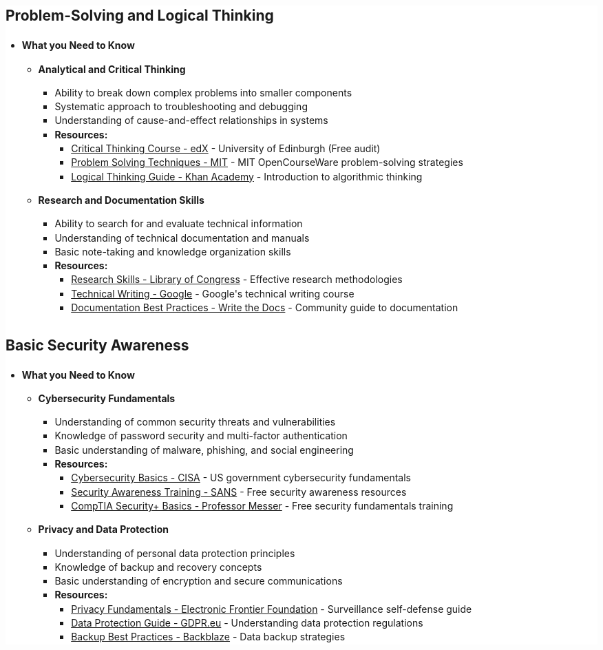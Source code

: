 ## Problem-Solving and Logical Thinking
- **What you Need to Know**
  - **Analytical and Critical Thinking**
    - Ability to break down complex problems into smaller components
    - Systematic approach to troubleshooting and debugging
    - Understanding of cause-and-effect relationships in systems
    - **Resources:**
      - [Critical Thinking Course - edX](https://www.edx.org/learn/critical-thinking/university-of-edinburgh-critical-thinking-for-university-success) - University of Edinburgh (Free audit)
      - [Problem Solving Techniques - MIT](https://ocw.mit.edu/courses/res-tll-004-stem-concept-videos-fall-2013/pages/problem-solving/) - MIT OpenCourseWare problem-solving strategies
      - [Logical Thinking Guide - Khan Academy](https://www.khanacademy.org/computing/computer-science/algorithms) - Introduction to algorithmic thinking

  - **Research and Documentation Skills**
    - Ability to search for and evaluate technical information
    - Understanding of technical documentation and manuals
    - Basic note-taking and knowledge organization skills
    - **Resources:**
      - [Research Skills - Library of Congress](https://www.loc.gov/programs/teachers/getting-started-with-primary-sources/guides/) - Effective research methodologies
      - [Technical Writing - Google](https://developers.google.com/tech-writing/one) - Google's technical writing course
      - [Documentation Best Practices - Write the Docs](https://www.writethedocs.org/guide/) - Community guide to documentation

## Basic Security Awareness
- **What you Need to Know**
  - **Cybersecurity Fundamentals**
    - Understanding of common security threats and vulnerabilities
    - Knowledge of password security and multi-factor authentication
    - Basic understanding of malware, phishing, and social engineering
    - **Resources:**
      - [Cybersecurity Basics - CISA](https://www.cisa.gov/cybersecurity-basics) - US government cybersecurity fundamentals
      - [Security Awareness Training - SANS](https://www.sans.org/security-awareness-training/resources/) - Free security awareness resources
      - [CompTIA Security+ Basics - Professor Messer](https://www.professormesser.com/security-plus/sy0-701/sy0-701-video/sy0-701-comptia-security-plus-course/) - Free security fundamentals training

  - **Privacy and Data Protection**
    - Understanding of personal data protection principles
    - Knowledge of backup and recovery concepts
    - Basic understanding of encryption and secure communications
    - **Resources:**
      - [Privacy Fundamentals - Electronic Frontier Foundation](https://ssd.eff.org/) - Surveillance self-defense guide
      - [Data Protection Guide - GDPR.eu](https://gdpr.eu/what-is-gdpr/) - Understanding data protection regulations
      - [Backup Best Practices - Backblaze](https://www.backblaze.com/blog/the-3-2-1-backup-strategy/) - Data backup strategies
